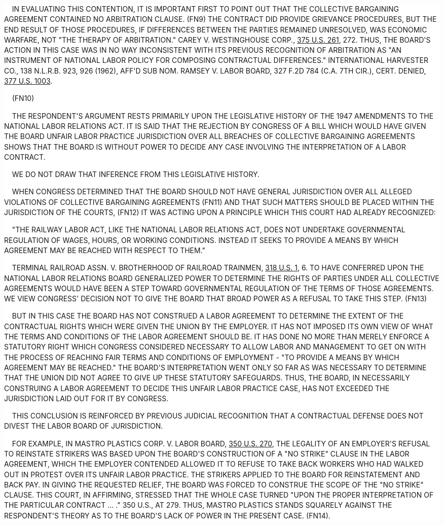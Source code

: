     IN EVALUATING THIS CONTENTION, IT IS IMPORTANT FIRST TO POINT OUT THAT THE COLLECTIVE BARGAINING AGREEMENT CONTAINED NO ARBITRATION CLAUSE.  (FN9)  THE CONTRACT DID PROVIDE GRIEVANCE PROCEDURES, BUT THE END RESULT OF THOSE PROCEDURES, IF DIFFERENCES BETWEEN THE PARTIES REMAINED UNRESOLVED, WAS ECONOMIC WARFARE, NOT "THE THERAPY OF ARBITRATION."  CAREY V. WESTINGHOUSE CORP., [375 U.S. 261][/us/courts/scotus/usReporter/375/261], 272.  THUS, THE BOARD'S ACTION IN THIS CASE WAS IN NO WAY INCONSISTENT WITH ITS PREVIOUS RECOGNITION OF ARBITRATION AS "AN INSTRUMENT OF NATIONAL LABOR POLICY FOR COMPOSING CONTRACTUAL DIFFERENCES."  INTERNATIONAL HARVESTER CO., 138 N.L.R.B.  923, 926 (1962), AFF'D SUB NOM. RAMSEY V. LABOR BOARD, 327 F.2D 784 (C.A. 7TH CIR.), CERT. DENIED, [377 U.S. 1003][/us/courts/scotus/usReporter/377/1003].

    (FN10)

    THE RESPONDENT'S ARGUMENT RESTS PRIMARILY UPON THE LEGISLATIVE HISTORY OF THE 1947 AMENDMENTS TO THE NATIONAL LABOR RELATIONS ACT.  IT IS SAID THAT THE REJECTION BY CONGRESS OF A BILL WHICH WOULD HAVE GIVEN THE BOARD UNFAIR LABOR PRACTICE JURISDICTION OVER ALL BREACHES OF COLLECTIVE BARGAINING AGREEMENTS SHOWS THAT THE BOARD IS WITHOUT POWER TO DECIDE ANY CASE INVOLVING THE INTERPRETATION OF A LABOR CONTRACT.

    WE DO NOT DRAW THAT INFERENCE FROM THIS LEGISLATIVE HISTORY.

    WHEN CONGRESS DETERMINED THAT THE BOARD SHOULD NOT HAVE GENERAL JURISDICTION OVER ALL ALLEGED VIOLATIONS OF COLLECTIVE BARGAINING AGREEMENTS  (FN11) AND THAT SUCH MATTERS SHOULD BE PLACED WITHIN THE JURISDICTION OF THE COURTS,  (FN12)  IT WAS ACTING UPON A PRINCIPLE WHICH THIS COURT HAD ALREADY RECOGNIZED:

    "THE RAILWAY LABOR ACT, LIKE THE NATIONAL LABOR RELATIONS ACT, DOES NOT UNDERTAKE GOVERNMENTAL REGULATION OF WAGES, HOURS, OR WORKING CONDITIONS.  INSTEAD IT SEEKS TO PROVIDE A MEANS BY WHICH AGREEMENT MAY BE REACHED WITH RESPECT TO THEM."

    TERMINAL RAILROAD ASSN. V. BROTHERHOOD OF RAILROAD TRAINMEN, [318 U.S. 1][/us/courts/scotus/usReporter/318/1], 6.  TO HAVE CONFERRED UPON THE NATIONAL LABOR RELATIONS BOARD GENERALIZED POWER TO DETERMINE THE RIGHTS OF PARTIES UNDER ALL COLLECTIVE AGREEMENTS WOULD HAVE BEEN A STEP TOWARD GOVERNMENTAL REGULATION OF THE TERMS OF THOSE AGREEMENTS.  WE VIEW CONGRESS' DECISION NOT TO GIVE THE BOARD THAT BROAD POWER AS A REFUSAL TO TAKE THIS STEP.  (FN13)

    BUT IN THIS CASE THE BOARD HAS NOT CONSTRUED A LABOR AGREEMENT TO DETERMINE THE EXTENT OF THE CONTRACTUAL RIGHTS WHICH WERE GIVEN THE UNION BY THE EMPLOYER.  IT HAS NOT IMPOSED ITS OWN VIEW OF WHAT THE TERMS AND CONDITIONS OF THE LABOR AGREEMENT SHOULD BE.  IT HAS DONE NO MORE THAN MERELY ENFORCE A STATUTORY RIGHT WHICH CONGRESS CONSIDERED NECESSARY TO ALLOW LABOR AND MANAGEMENT TO GET ON WITH THE PROCESS OF REACHING FAIR TERMS AND CONDITIONS OF EMPLOYMENT - "TO PROVIDE A MEANS BY WHICH AGREEMENT MAY BE REACHED."  THE BOARD'S INTERPRETATION WENT ONLY SO FAR AS WAS NECESSARY TO DETERMINE THAT THE UNION DID NOT AGREE TO GIVE UP THESE STATUTORY SAFEGUARDS.  THUS, THE BOARD, IN NECESSARILY CONSTRUING A LABOR AGREEMENT TO DECIDE THIS UNFAIR LABOR PRACTICE CASE, HAS NOT EXCEEDED THE JURISDICTION LAID OUT FOR IT BY CONGRESS.

    THIS CONCLUSION IS REINFORCED BY PREVIOUS JUDICIAL RECOGNITION THAT A CONTRACTUAL DEFENSE DOES NOT DIVEST THE LABOR BOARD OF JURISDICTION.

    FOR EXAMPLE, IN MASTRO PLASTICS CORP. V. LABOR BOARD, [350 U.S. 270][/us/courts/scotus/usReporter/350/270], THE LEGALITY OF AN EMPLOYER'S REFUSAL TO REINSTATE STRIKERS WAS BASED UPON THE BOARD'S CONSTRUCTION OF A "NO STRIKE" CLAUSE IN THE LABOR AGREEMENT, WHICH THE EMPLOYER CONTENDED ALLOWED IT TO REFUSE TO TAKE BACK WORKERS WHO HAD WALKED OUT IN PROTEST OVER ITS UNFAIR LABOR PRACTICE.  THE STRIKERS APPLIED TO THE BOARD FOR REINSTATEMENT AND BACK PAY.  IN GIVING THE REQUESTED RELIEF, THE BOARD WAS FORCED TO CONSTRUE THE SCOPE OF THE "NO STRIKE" CLAUSE.  THIS COURT, IN AFFIRMING, STRESSED THAT THE WHOLE CASE TURNED "UPON THE PROPER INTERPRETATION OF THE PARTICULAR CONTRACT  ... ."  350 U.S., AT 279.  THUS, MASTRO PLASTICS STANDS SQUARELY AGAINST THE RESPONDENT'S THEORY AS TO THE BOARD'S LACK OF POWER IN THE PRESENT CASE.  (FN14).


[/us/courts/scotus/usReporter/385/421]: https://publicdocs.github.io/go/links?ns=uslm-x&ref=%2Fus%2Fcourts%2Fscotus%2FusReporter%2F385%2F421
[/us/courts/scotus/usReporter/384/903]: https://publicdocs.github.io/go/links?ns=uslm-x&ref=%2Fus%2Fcourts%2Fscotus%2FusReporter%2F384%2F903
[/us/courts/scotus/usReporter/335/814]: https://publicdocs.github.io/go/links?ns=uslm-x&ref=%2Fus%2Fcourts%2Fscotus%2FusReporter%2F335%2F814
[/us/courts/scotus/usReporter/375/261]: https://publicdocs.github.io/go/links?ns=uslm-x&ref=%2Fus%2Fcourts%2Fscotus%2FusReporter%2F375%2F261
[/us/courts/scotus/usReporter/377/1003]: https://publicdocs.github.io/go/links?ns=uslm-x&ref=%2Fus%2Fcourts%2Fscotus%2FusReporter%2F377%2F1003
[/us/courts/scotus/usReporter/318/1]: https://publicdocs.github.io/go/links?ns=uslm-x&ref=%2Fus%2Fcourts%2Fscotus%2FusReporter%2F318%2F1
[/us/courts/scotus/usReporter/350/270]: https://publicdocs.github.io/go/links?ns=uslm-x&ref=%2Fus%2Fcourts%2Fscotus%2FusReporter%2F350%2F270
[/us/courts/scotus/usReporter/348/511]: https://publicdocs.github.io/go/links?ns=uslm-x&ref=%2Fus%2Fcourts%2Fscotus%2FusReporter%2F348%2F511
[/us/stat/61/140]: https://publicdocs.github.io/go/links?ns=uslm&ref=%2Fus%2Fstat%2F61%2F140
[/us/courts/scotus/usReporter/369/736]: https://publicdocs.github.io/go/links?ns=uslm-x&ref=%2Fus%2Fcourts%2Fscotus%2FusReporter%2F369%2F736
[/us/courts/scotus/usReporter/337/217]: https://publicdocs.github.io/go/links?ns=uslm-x&ref=%2Fus%2Fcourts%2Fscotus%2FusReporter%2F337%2F217
[/us/stat/61/156]: https://publicdocs.github.io/go/links?ns=uslm&ref=%2Fus%2Fstat%2F61%2F156
[/us/usc/t29/s185]: https://publicdocs.github.io/go/links?ns=uslm&ref=%2Fus%2Fusc%2Ft29%2Fs185
[/us/stat/61/156]: https://publicdocs.github.io/go/links?ns=uslm&ref=%2Fus%2Fstat%2F61%2F156
[/us/usc/t29/s185]: https://publicdocs.github.io/go/links?ns=uslm&ref=%2Fus%2Fusc%2Ft29%2Fs185
[/us/courts/scotus/usReporter/350/270]: https://publicdocs.github.io/go/links?ns=uslm-x&ref=%2Fus%2Fcourts%2Fscotus%2FusReporter%2F350%2F270
[/us/courts/scotus/usReporter/370/195]: https://publicdocs.github.io/go/links?ns=uslm-x&ref=%2Fus%2Fcourts%2Fscotus%2FusReporter%2F370%2F195
[/us/courts/scotus/usReporter/375/901]: https://publicdocs.github.io/go/links?ns=uslm-x&ref=%2Fus%2Fcourts%2Fscotus%2FusReporter%2F375%2F901
[/us/courts/scotus/usReporter/376/775]: https://publicdocs.github.io/go/links?ns=uslm-x&ref=%2Fus%2Fcourts%2Fscotus%2FusReporter%2F376%2F775
[/us/courts/scotus/usReporter/369/95]: https://publicdocs.github.io/go/links?ns=uslm-x&ref=%2Fus%2Fcourts%2Fscotus%2FusReporter%2F369%2F95
[/us/courts/scotus/usReporter/368/502]: https://publicdocs.github.io/go/links?ns=uslm-x&ref=%2Fus%2Fcourts%2Fscotus%2FusReporter%2F368%2F502